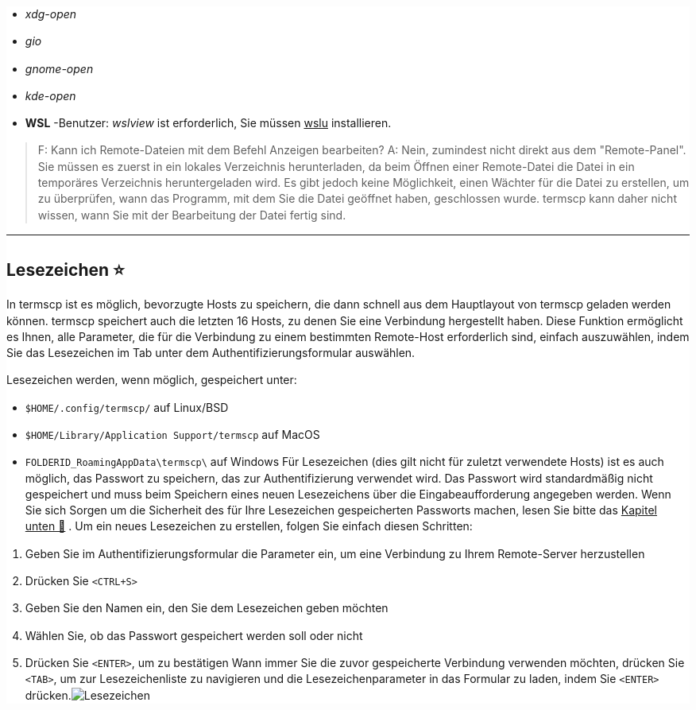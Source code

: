   - _xdg-open_

  - _gio_

  - _gnome-open_

  - _kde-open_

- **WSL** -Benutzer: _wslview_ ist erforderlich, Sie müssen [wslu](https://github.com/wslutilities/wslu) installieren.

> F: Kann ich Remote-Dateien mit dem Befehl Anzeigen bearbeiten?
> A: Nein, zumindest nicht direkt aus dem "Remote-Panel". Sie müssen es zuerst in ein lokales Verzeichnis herunterladen, da beim Öffnen einer Remote-Datei die Datei in ein temporäres Verzeichnis heruntergeladen wird. Es gibt jedoch keine Möglichkeit, einen Wächter für die Datei zu erstellen, um zu überprüfen, wann das Programm, mit dem Sie die Datei geöffnet haben, geschlossen wurde. termscp kann daher nicht wissen, wann Sie mit der Bearbeitung der Datei fertig sind.

---

## Lesezeichen ⭐

In termscp ist es möglich, bevorzugte Hosts zu speichern, die dann schnell aus dem Hauptlayout von termscp geladen werden können.
termscp speichert auch die letzten 16 Hosts, zu denen Sie eine Verbindung hergestellt haben.
Diese Funktion ermöglicht es Ihnen, alle Parameter, die für die Verbindung zu einem bestimmten Remote-Host erforderlich sind, einfach auszuwählen, indem Sie das Lesezeichen im Tab unter dem Authentifizierungsformular auswählen.

Lesezeichen werden, wenn möglich, gespeichert unter:

- `$HOME/.config/termscp/` auf Linux/BSD

- `$HOME/Library/Application Support/termscp` auf MacOS

- `FOLDERID_RoamingAppData\termscp\` auf Windows
  Für Lesezeichen (dies gilt nicht für zuletzt verwendete Hosts) ist es auch möglich, das Passwort zu speichern, das zur Authentifizierung verwendet wird. Das Passwort wird standardmäßig nicht gespeichert und muss beim Speichern eines neuen Lesezeichens über die Eingabeaufforderung angegeben werden.
  Wenn Sie sich Sorgen um die Sicherheit des für Ihre Lesezeichen gespeicherten Passworts machen, lesen Sie bitte das [Kapitel unten 👀](https://chatgpt.com/c/d24fa52b-6f59-4fd7-9b40-d877c758c3de#sind-meine-passwoerter-sicher-) .
  Um ein neues Lesezeichen zu erstellen, folgen Sie einfach diesen Schritten:

1. Geben Sie im Authentifizierungsformular die Parameter ein, um eine Verbindung zu Ihrem Remote-Server herzustellen

2. Drücken Sie `<CTRL+S>`

3. Geben Sie den Namen ein, den Sie dem Lesezeichen geben möchten

4. Wählen Sie, ob das Passwort gespeichert werden soll oder nicht

5. Drücken Sie `<ENTER>`, um zu bestätigen
   Wann immer Sie die zuvor gespeicherte Verbindung verwenden möchten, drücken Sie `<TAB>`, um zur Lesezeichenliste zu navigieren und die Lesezeichenparameter in das Formular zu laden, indem Sie `<ENTER>` drücken.![Lesezeichen](https://github.com/veeso/termscp/blob/main/assets/images/bookmarks.gif?raw=true)
